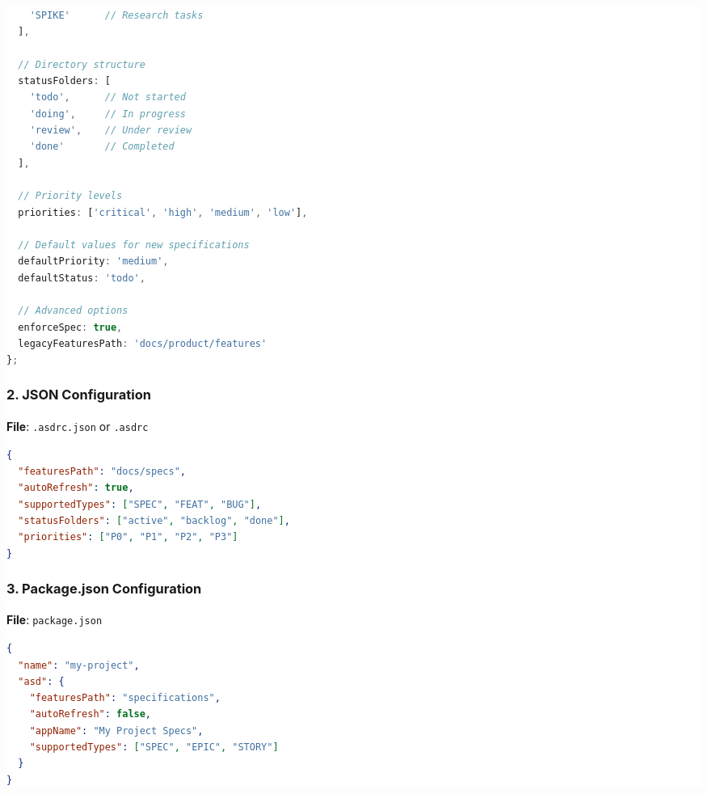 ```javascript
    'SPIKE'      // Research tasks
  ],
  
  // Directory structure
  statusFolders: [
    'todo',      // Not started
    'doing',     // In progress
    'review',    // Under review
    'done'       // Completed
  ],
  
  // Priority levels
  priorities: ['critical', 'high', 'medium', 'low'],
  
  // Default values for new specifications
  defaultPriority: 'medium',
  defaultStatus: 'todo',
  
  // Advanced options
  enforceSpec: true,
  legacyFeaturesPath: 'docs/product/features'
};
```

### 2. JSON Configuration

**File**: `.asdrc.json` or `.asdrc`

```json
{
  "featuresPath": "docs/specs",
  "autoRefresh": true,
  "supportedTypes": ["SPEC", "FEAT", "BUG"],
  "statusFolders": ["active", "backlog", "done"],
  "priorities": ["P0", "P1", "P2", "P3"]
}
```

### 3. Package.json Configuration

**File**: `package.json`

```json
{
  "name": "my-project",
  "asd": {
    "featuresPath": "specifications",
    "autoRefresh": false,
    "appName": "My Project Specs",
    "supportedTypes": ["SPEC", "EPIC", "STORY"]
  }
}
```

